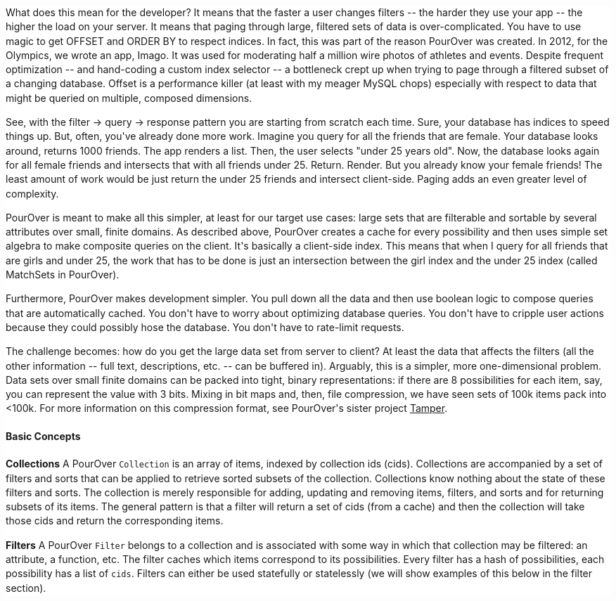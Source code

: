 What does this mean for the developer? It means that the faster a user changes filters -- the harder they use your app -- the higher the load on your server. It means that paging through large, filtered sets of data is over-complicated. You have to use magic to get OFFSET and ORDER BY to respect indices. In fact, this was part of the reason PourOver was created. In 2012, for the Olympics, we wrote an app, Imago. It was used for moderating half a million wire photos of athletes and events. Despite frequent optimization -- and hand-coding a custom index selector -- a bottleneck crept up when trying to page through a filtered subset of a changing database. Offset is a performance killer (at least with my meager MySQL chops) especially with respect to data that might be queried on multiple, composed dimensions.

See, with the filter -> query -> response pattern you are starting from scratch each time. Sure, your database has indices to speed things up. But, often, you've already done more work. Imagine you query for all the friends that are female. Your database looks around, returns 1000 friends. The app renders a list. Then, the user selects "under 25 years old". Now, the database looks again for all female friends and intersects that with all friends under 25. Return. Render. But you already know your female friends! The least amount of work would be just return the under 25 friends and intersect client-side. Paging adds an even greater level of complexity. 

PourOver is meant to make all this simpler, at least for our target use cases: large sets that are filterable and sortable by several attributes over small, finite domains. As described above, PourOver creates a cache for every possibility and then uses simple set algebra to make composite queries on the client. It's basically a client-side index. This means that when I query for all friends that are girls and under 25, the work that has to be done is just an intersection between the girl index and the under 25 index (called MatchSets in PourOver).

Furthermore, PourOver makes development simpler. You pull down all the data and then use boolean logic to compose queries that are automatically cached. You don't have to worry about optimizing database queries. You don't have to cripple user actions because they could possibly hose the database. You don't have to rate-limit requests.

The challenge becomes: how do you get the large data set from server to client? At least the data that affects the filters (all the other information -- full text, descriptions, etc. -- can be buffered in). Arguably, this is a simpler, more one-dimensional problem. Data sets over small finite domains can be packed into tight, binary representations: if there are 8 possibilities for each item, say, you can represent the value with 3 bits. Mixing in bit maps and, then, file compression, we have seen sets of 100k items pack into <100k. For more information on this compression format, see PourOver's sister project [Tamper](http://nytimes.github.io/tamper/).


#### Basic Concepts
**Collections**
A PourOver `Collection` is an array of items, indexed by collection ids (cids). Collections are accompanied by a set of filters and sorts that can be applied to retrieve sorted subsets of the collection. Collections know nothing about the state of these filters and sorts. The collection is merely responsible for adding, updating and removing items, filters, and sorts and for returning subsets of its items. The general pattern is that a filter will return a set of cids (from a cache) and then the collection will take those cids and return the corresponding items.

**Filters**
A PourOver `Filter` belongs to a collection and is associated with some way in which that collection may be filtered: an attribute, a function, etc. The filter caches which items correspond to its possibilities. Every filter has a hash of possibilities, each possibility has a list of `cids`. Filters can either be used statefully or statelessly (we will show examples of this below in the filter section). 
